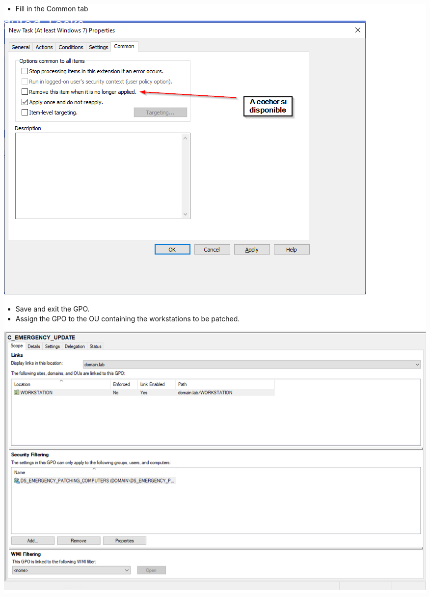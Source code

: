 * Fill in the Common tab

![OngletCOmmon](./Images/17-OngletCommon.png)

* Save and exit the GPO.
* Assign the GPO to the OU containing the workstations to be patched.

![AttributionGPO](./Images/19-AttributionGPO.png)

